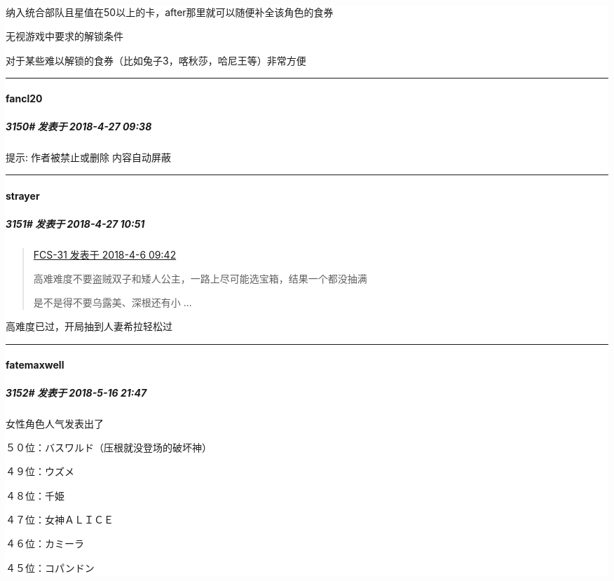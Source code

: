 纳入统合部队且星值在50以上的卡，after那里就可以随便补全该角色的食券


无视游戏中要求的解锁条件

对于某些难以解锁的食券（比如兔子3，喀秋莎，哈尼王等）非常方便







-----

####  fancl20  
##### 3150#       发表于 2018-4-27 09:38

提示: 作者被禁止或删除 内容自动屏蔽



-----

####  strayer  
##### 3151#       发表于 2018-4-27 10:51



<blockquote><a href="httphttps://bbs.saraba1st.com/2b/forum.php?mod=redirect&amp;goto=findpost&amp;pid=39109123&amp;ptid=1552625" target="_blank">FCS-31 发表于 2018-4-6 09:42</a>

高难难度不要盗贼双子和矮人公主，一路上尽可能选宝箱，结果一个都没抽满


是不是得不要乌露美、深根还有小 ...</blockquote>
高难度已过，开局抽到人妻希拉轻松过







-----

####  fatemaxwell  
##### 3152#       发表于 2018-5-16 21:47




女性角色人气发表出了


５０位：バスワルド（压根就没登场的破坏神）

４９位：ウズメ

４８位：千姫

４７位：女神ＡＬＩＣＥ

４６位：カミーラ

４５位：コパンドン
